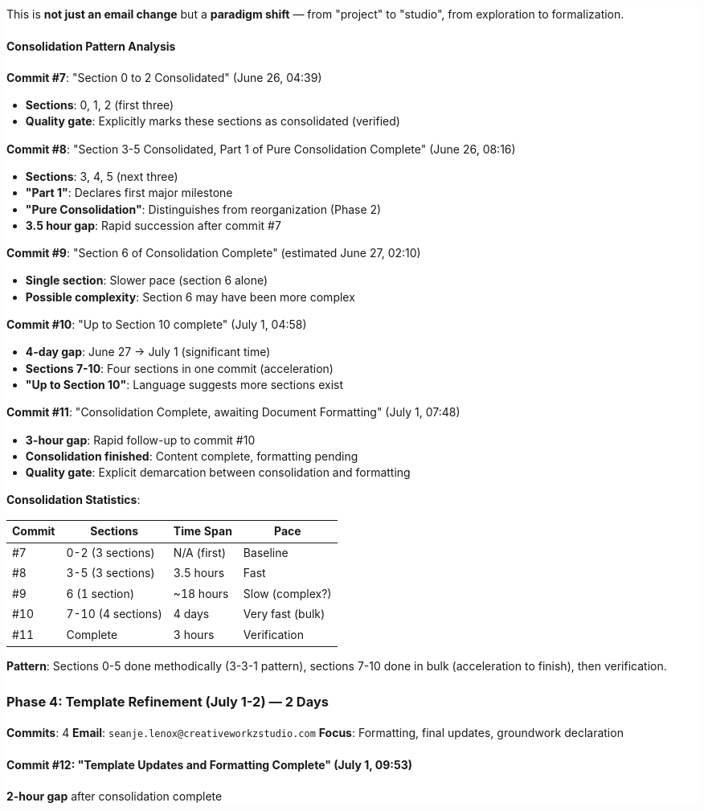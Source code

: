 This is **not just an email change** but a **paradigm shift** — from "project" to "studio", from exploration to formalization.

#### Consolidation Pattern Analysis

**Commit #7**: "Section 0 to 2 Consolidated" (June 26, 04:39)
- **Sections**: 0, 1, 2 (first three)
- **Quality gate**: Explicitly marks these sections as consolidated (verified)

**Commit #8**: "Section 3-5 Consolidated, Part 1 of Pure Consolidation Complete" (June 26, 08:16)
- **Sections**: 3, 4, 5 (next three)
- **"Part 1"**: Declares first major milestone
- **"Pure Consolidation"**: Distinguishes from reorganization (Phase 2)
- **3.5 hour gap**: Rapid succession after commit #7

**Commit #9**: "Section 6 of Consolidation Complete" (estimated June 27, 02:10)
- **Single section**: Slower pace (section 6 alone)
- **Possible complexity**: Section 6 may have been more complex

**Commit #10**: "Up to Section 10 complete" (July 1, 04:58)
- **4-day gap**: June 27 → July 1 (significant time)
- **Sections 7-10**: Four sections in one commit (acceleration)
- **"Up to Section 10"**: Language suggests more sections exist

**Commit #11**: "Consolidation Complete, awaiting Document Formatting" (July 1, 07:48)
- **3-hour gap**: Rapid follow-up to commit #10
- **Consolidation finished**: Content complete, formatting pending
- **Quality gate**: Explicit demarcation between consolidation and formatting

**Consolidation Statistics**:

| Commit | Sections | Time Span | Pace |
|--------|----------|-----------|------|
| #7 | 0-2 (3 sections) | N/A (first) | Baseline |
| #8 | 3-5 (3 sections) | 3.5 hours | Fast |
| #9 | 6 (1 section) | ~18 hours | Slow (complex?) |
| #10 | 7-10 (4 sections) | 4 days | Very fast (bulk) |
| #11 | Complete | 3 hours | Verification |

**Pattern**: Sections 0-5 done methodically (3-3-1 pattern), sections 7-10 done in bulk (acceleration to finish), then verification.

### Phase 4: Template Refinement (July 1-2) — 2 Days

**Commits**: 4
**Email**: `seanje.lenox@creativeworkzstudio.com`
**Focus**: Formatting, final updates, groundwork declaration

#### Commit #12: "Template Updates and Formatting Complete" (July 1, 09:53)

**2-hour gap** after consolidation complete
